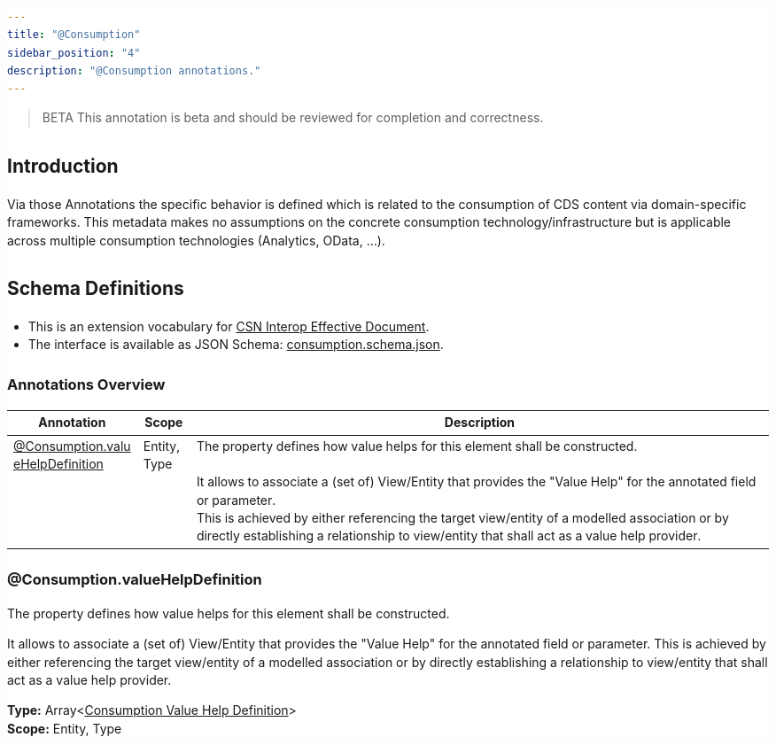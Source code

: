 ```yaml
---
title: "@Consumption"
sidebar_position: "4"
description: "@Consumption annotations."
---
```


> <span className="feature-status-beta">BETA</span> This annotation is beta and should be reviewed for completion and correctness.

## Introduction

Via those Annotations the specific behavior is defined which is related to the consumption of CDS content via domain-specific frameworks. This metadata makes no assumptions on the concrete consumption technology/infrastructure but is applicable across multiple consumption technologies (Analytics, OData, …).

## Schema Definitions

* This is an extension vocabulary for [CSN Interop Effective Document](../spec-v1/csn-interop-effective).
* The interface is available as JSON Schema: [consumption.schema.json](https://sap.github.io/csn-interop-specification/spec-v1/consumption.schema.json#).

### Annotations Overview

| Annotation | Scope | Description |
| -------- | ---- | ----------- |
| [@Consumption.valueHelpDefinition](#consumptionvaluehelpdefinition) | Entity, Type | The property defines how value helps for this element shall be constructed.<br/><br/>It allows to associate a (set of) View/Entity that provides the "Value Help" for the annotated field or parameter.<br/>This is achieved by either referencing the target view/entity of a modelled association or by directly establishing a relationship to view/entity that shall act as a value help provider. |

### @Consumption.valueHelpDefinition

The property defines how value helps for this element shall be constructed.

It allows to associate a (set of) View/Entity that provides the "Value Help" for the annotated field or parameter.
This is achieved by either referencing the target view/entity of a modelled association or by directly establishing a relationship to view/entity that shall act as a value help provider.

**Type:** Array&lt;[Consumption Value Help Definition](#consumption-value-help-definition)&gt;<br/>
**Scope:** Entity, Type<br/>